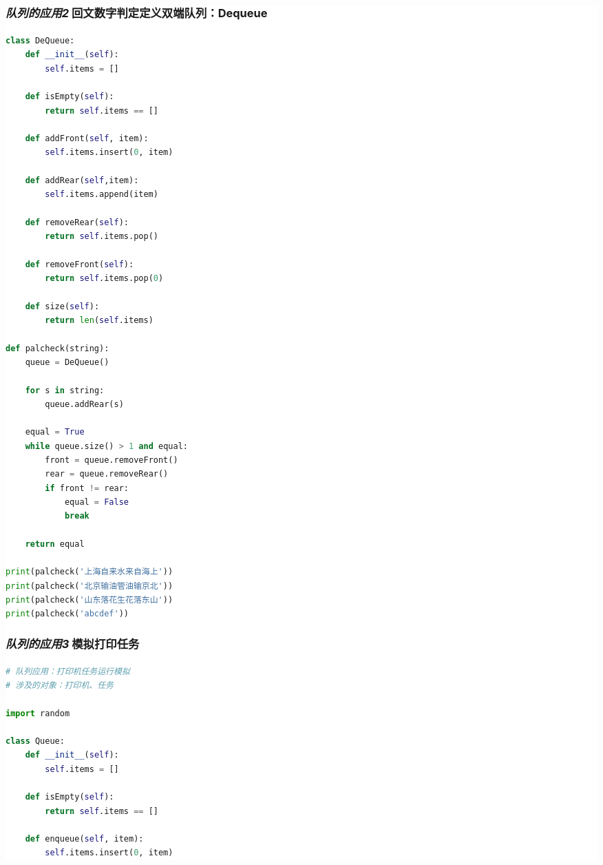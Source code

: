 ### *队列的应用2* 回文数字判定定义双端队列：Dequeue

```python
class DeQueue:
    def __init__(self):
        self.items = []
    
    def isEmpty(self):
        return self.items == []
    
    def addFront(self, item):
        self.items.insert(0, item)
    
    def addRear(self,item):
        self.items.append(item)

    def removeRear(self):
        return self.items.pop()
    
    def removeFront(self):
        return self.items.pop(0)
    
    def size(self):
        return len(self.items)

def palcheck(string):
    queue = DeQueue()

    for s in string:
        queue.addRear(s)

    equal = True
    while queue.size() > 1 and equal:
        front = queue.removeFront()
        rear = queue.removeRear()
        if front != rear:
            equal = False
            break
    
    return equal

print(palcheck('上海自来水来自海上'))
print(palcheck('北京输油管油输京北'))
print(palcheck('山东落花生花落东山'))
print(palcheck('abcdef'))
```

### *队列的应用3* 模拟打印任务

```python
# 队列应用：打印机任务运行模拟
# 涉及的对象：打印机、任务

import random

class Queue:
    def __init__(self):
        self.items = []
    
    def isEmpty(self):
        return self.items == []
    
    def enqueue(self, item):
        self.items.insert(0, item)
```